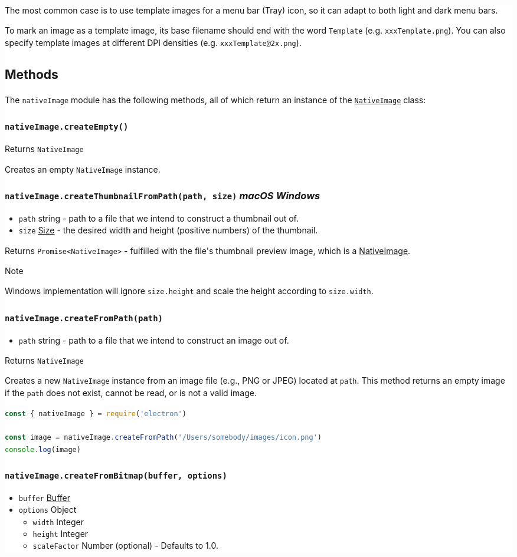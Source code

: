 The most common case is to use template images for a menu bar (Tray) icon, so it can
adapt to both light and dark menu bars.

To mark an image as a template image, its base filename should end with the word
`Template` (e.g. `xxxTemplate.png`). You can also specify template images at
different DPI densities (e.g. `xxxTemplate@2x.png`).

## Methods

The `nativeImage` module has the following methods, all of which return
an instance of the [`NativeImage`](#class-nativeimage) class:

### `nativeImage.createEmpty()`

Returns `NativeImage`

Creates an empty `NativeImage` instance.

### `nativeImage.createThumbnailFromPath(path, size)` _macOS_ _Windows_

* `path` string - path to a file that we intend to construct a thumbnail out of.
* `size` [Size](structures/size.md) - the desired width and height (positive numbers) of the thumbnail.

Returns `Promise<NativeImage>` - fulfilled with the file's thumbnail preview image, which is a [NativeImage](native-image.md).

> [!NOTE]
> Windows implementation will ignore `size.height` and scale the height according to `size.width`.

### `nativeImage.createFromPath(path)`

* `path` string - path to a file that we intend to construct an image out of.

Returns `NativeImage`

Creates a new `NativeImage` instance from an image file (e.g., PNG or JPEG) located at `path`.
This method returns an empty image if the `path` does not exist, cannot be read, or is not
a valid image.

```js
const { nativeImage } = require('electron')

const image = nativeImage.createFromPath('/Users/somebody/images/icon.png')
console.log(image)
```

### `nativeImage.createFromBitmap(buffer, options)`

* `buffer` [Buffer][buffer]
* `options` Object
  * `width` Integer
  * `height` Integer
  * `scaleFactor` Number (optional) - Defaults to 1.0.


[icons]: https://learn.microsoft.com/en-us/windows/apps/design/style/iconography/app-icon-construction#icon-scaling
[buffer]: https://nodejs.org/api/buffer.html#buffer_class_buffer
[data-url]: https://developer.mozilla.org/en-US/docs/Web/HTTP/Basics_of_HTTP/Data_URLs
[template-image]: https://developer.apple.com/documentation/appkit/nsimage/1520017-template